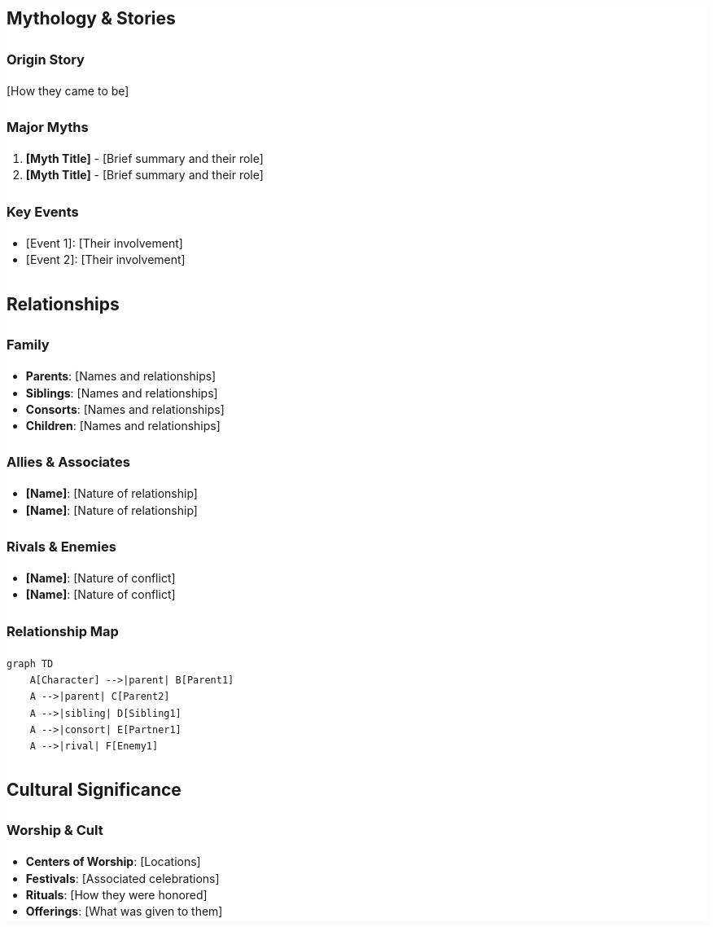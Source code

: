## Mythology & Stories

### Origin Story
[How they came to be]

### Major Myths
1. **[Myth Title]** - [Brief summary and their role]
2. **[Myth Title]** - [Brief summary and their role]

### Key Events
- [Event 1]: [Their involvement]
- [Event 2]: [Their involvement]

## Relationships

### Family
- **Parents**: [Names and relationships]
- **Siblings**: [Names and relationships]
- **Consorts**: [Names and relationships]
- **Children**: [Names and relationships]

### Allies & Associates
- **[Name]**: [Nature of relationship]
- **[Name]**: [Nature of relationship]

### Rivals & Enemies
- **[Name]**: [Nature of conflict]
- **[Name]**: [Nature of conflict]

### Relationship Map
```mermaid
graph TD
    A[Character] -->|parent| B[Parent1]
    A -->|parent| C[Parent2]
    A -->|sibling| D[Sibling1]
    A -->|consort| E[Partner1]
    A -->|rival| F[Enemy1]
```

## Cultural Significance

### Worship & Cult
- **Centers of Worship**: [Locations]
- **Festivals**: [Associated celebrations]
- **Rituals**: [How they were honored]
- **Offerings**: [What was given to them]

